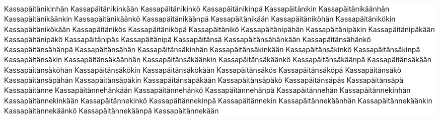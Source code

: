 Kassapäitänikinhän
Kassapäitänikinkään
Kassapäitänikinkö
Kassapäitänikinpä
Kassapäitänikin
Kassapäitänikäänhän
Kassapäitänikäänkin
Kassapäitänikäänkö
Kassapäitänikäänpä
Kassapäitänikään
Kassapäitäniköhän
Kassapäitänikökin
Kassapäitänikökään
Kassapäitänikös
Kassapäitäniköpä
Kassapäitänikö
Kassapäitänipähän
Kassapäitänipäkin
Kassapäitänipäkään
Kassapäitänipäkö
Kassapäitänipäs
Kassapäitänipä
Kassapäitänsä
Kassapäitänsähänkään
Kassapäitänsähänkö
Kassapäitänsähänpä
Kassapäitänsähän
Kassapäitänsäkinhän
Kassapäitänsäkinkään
Kassapäitänsäkinkö
Kassapäitänsäkinpä
Kassapäitänsäkin
Kassapäitänsäkäänhän
Kassapäitänsäkäänkin
Kassapäitänsäkäänkö
Kassapäitänsäkäänpä
Kassapäitänsäkään
Kassapäitänsäköhän
Kassapäitänsäkökin
Kassapäitänsäkökään
Kassapäitänsäkös
Kassapäitänsäköpä
Kassapäitänsäkö
Kassapäitänsäpähän
Kassapäitänsäpäkin
Kassapäitänsäpäkään
Kassapäitänsäpäkö
Kassapäitänsäpäs
Kassapäitänsäpä
Kassapäitänne
Kassapäitännehänkään
Kassapäitännehänkö
Kassapäitännehänpä
Kassapäitännehän
Kassapäitännekinhän
Kassapäitännekinkään
Kassapäitännekinkö
Kassapäitännekinpä
Kassapäitännekin
Kassapäitännekäänhän
Kassapäitännekäänkin
Kassapäitännekäänkö
Kassapäitännekäänpä
Kassapäitännekään